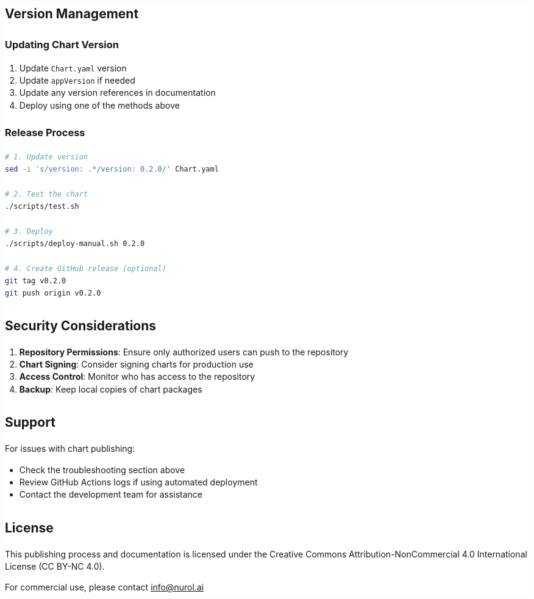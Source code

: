 ## Version Management

### Updating Chart Version

1. Update `Chart.yaml` version
2. Update `appVersion` if needed
3. Update any version references in documentation
4. Deploy using one of the methods above

### Release Process

```bash
# 1. Update version
sed -i 's/version: .*/version: 0.2.0/' Chart.yaml

# 2. Test the chart
./scripts/test.sh

# 3. Deploy
./scripts/deploy-manual.sh 0.2.0

# 4. Create GitHub release (optional)
git tag v0.2.0
git push origin v0.2.0
```

## Security Considerations

1. **Repository Permissions**: Ensure only authorized users can push to the repository
2. **Chart Signing**: Consider signing charts for production use
3. **Access Control**: Monitor who has access to the repository
4. **Backup**: Keep local copies of chart packages

## Support

For issues with chart publishing:
- Check the troubleshooting section above
- Review GitHub Actions logs if using automated deployment
- Contact the development team for assistance

## License

This publishing process and documentation is licensed under the Creative Commons Attribution-NonCommercial 4.0 International License (CC BY-NC 4.0).

For commercial use, please contact info@nurol.ai
